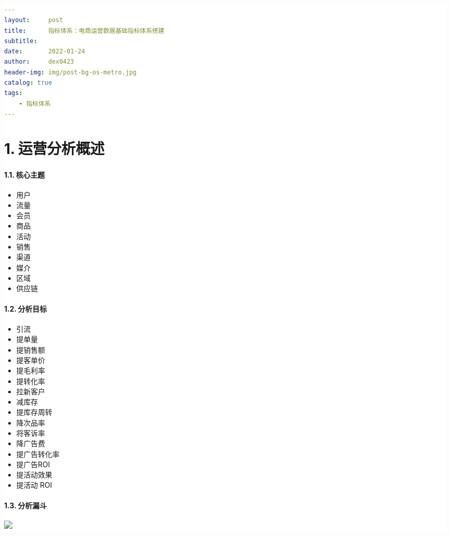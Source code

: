 ```yaml
---
layout:     post
title:      指标体系：电商运营数据基础指标体系搭建
subtitle:   
date:       2022-01-24
author:     dex0423
header-img: img/post-bg-os-metro.jpg
catalog: true
tags:
    - 指标体系
---
```



# 1. 运营分析概述

#### 1.1. 核心主题

- 用户
- 流量
- 会员
- 商品
- 活动
- 销售
- 渠道
- 媒介
- 区域
- 供应链

#### 1.2. 分析目标

- 引流
- 提单量
- 提销售额
- 提客单价
- 提毛利率
- 提转化率
- 拉新客户
- 减库存
- 提库存周转
- 降次品率
- 将客诉率
- 降广告费
- 提广告转化率
- 提广告ROI
- 提活动效果
- 提活动 ROI

####  1.3. 分析漏斗

![]({{site.baseurl}}/img-post/电商数据指标-1.png)
